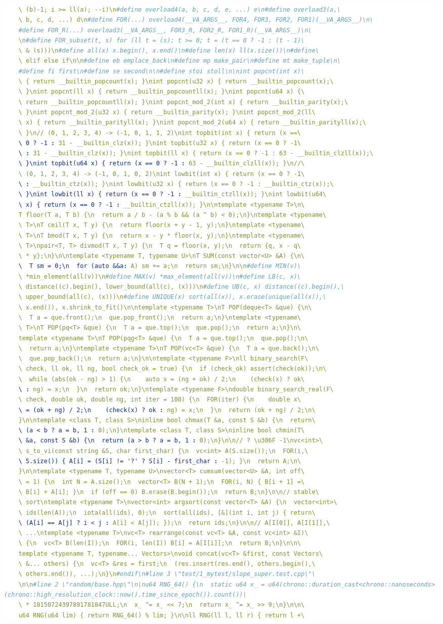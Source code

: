 ```yaml
    \ (b)-1; i >= ll(a); --i)\n#define overload4(a, b, c, d, e, ...) e\n#define overload3(a,\
    \ b, c, d, ...) d\n#define FOR(...) overload4(__VA_ARGS__, FOR4, FOR3, FOR2, FOR1)(__VA_ARGS__)\n\
    #define FOR_R(...) overload3(__VA_ARGS__, FOR3_R, FOR2_R, FOR1_R)(__VA_ARGS__)\n\
    \n#define FOR_subset(t, s) for (ll t = (s); t >= 0; t = (t == 0 ? -1 : (t - 1)\
    \ & (s)))\n#define all(x) x.begin(), x.end()\n#define len(x) ll(x.size())\n#define\
    \ elif else if\n\n#define eb emplace_back\n#define mp make_pair\n#define mt make_tuple\n\
    #define fi first\n#define se second\n\n#define stoi stoll\n\nint popcnt(int x)\
    \ { return __builtin_popcount(x); }\nint popcnt(u32 x) { return __builtin_popcount(x);\
    \ }\nint popcnt(ll x) { return __builtin_popcountll(x); }\nint popcnt(u64 x) {\
    \ return __builtin_popcountll(x); }\nint popcnt_mod_2(int x) { return __builtin_parity(x);\
    \ }\nint popcnt_mod_2(u32 x) { return __builtin_parity(x); }\nint popcnt_mod_2(ll\
    \ x) { return __builtin_parityll(x); }\nint popcnt_mod_2(u64 x) { return __builtin_parityll(x);\
    \ }\n// (0, 1, 2, 3, 4) -> (-1, 0, 1, 1, 2)\nint topbit(int x) { return (x ==\
    \ 0 ? -1 : 31 - __builtin_clz(x)); }\nint topbit(u32 x) { return (x == 0 ? -1\
    \ : 31 - __builtin_clz(x)); }\nint topbit(ll x) { return (x == 0 ? -1 : 63 - __builtin_clzll(x));\
    \ }\nint topbit(u64 x) { return (x == 0 ? -1 : 63 - __builtin_clzll(x)); }\n//\
    \ (0, 1, 2, 3, 4) -> (-1, 0, 1, 0, 2)\nint lowbit(int x) { return (x == 0 ? -1\
    \ : __builtin_ctz(x)); }\nint lowbit(u32 x) { return (x == 0 ? -1 : __builtin_ctz(x));\
    \ }\nint lowbit(ll x) { return (x == 0 ? -1 : __builtin_ctzll(x)); }\nint lowbit(u64\
    \ x) { return (x == 0 ? -1 : __builtin_ctzll(x)); }\n\ntemplate <typename T>\n\
    T floor(T a, T b) {\n  return a / b - (a % b && (a ^ b) < 0);\n}\ntemplate <typename\
    \ T>\nT ceil(T x, T y) {\n  return floor(x + y - 1, y);\n}\ntemplate <typename\
    \ T>\nT bmod(T x, T y) {\n  return x - y * floor(x, y);\n}\ntemplate <typename\
    \ T>\npair<T, T> divmod(T x, T y) {\n  T q = floor(x, y);\n  return {q, x - q\
    \ * y};\n}\n\ntemplate <typename T, typename U>\nT SUM(const vector<U> &A) {\n\
    \  T sm = 0;\n  for (auto &&a: A) sm += a;\n  return sm;\n}\n\n#define MIN(v)\
    \ *min_element(all(v))\n#define MAX(v) *max_element(all(v))\n#define LB(c, x)\
    \ distance((c).begin(), lower_bound(all(c), (x)))\n#define UB(c, x) distance((c).begin(),\
    \ upper_bound(all(c), (x)))\n#define UNIQUE(x) sort(all(x)), x.erase(unique(all(x)),\
    \ x.end()), x.shrink_to_fit()\n\ntemplate <typename T>\nT POP(deque<T> &que) {\n\
    \  T a = que.front();\n  que.pop_front();\n  return a;\n}\ntemplate <typename\
    \ T>\nT POP(pq<T> &que) {\n  T a = que.top();\n  que.pop();\n  return a;\n}\n\
    template <typename T>\nT POP(pqg<T> &que) {\n  T a = que.top();\n  que.pop();\n\
    \  return a;\n}\ntemplate <typename T>\nT POP(vc<T> &que) {\n  T a = que.back();\n\
    \  que.pop_back();\n  return a;\n}\n\ntemplate <typename F>\nll binary_search(F\
    \ check, ll ok, ll ng, bool check_ok = true) {\n  if (check_ok) assert(check(ok));\n\
    \  while (abs(ok - ng) > 1) {\n    auto x = (ng + ok) / 2;\n    (check(x) ? ok\
    \ : ng) = x;\n  }\n  return ok;\n}\ntemplate <typename F>\ndouble binary_search_real(F\
    \ check, double ok, double ng, int iter = 100) {\n  FOR(iter) {\n    double x\
    \ = (ok + ng) / 2;\n    (check(x) ? ok : ng) = x;\n  }\n  return (ok + ng) / 2;\n\
    }\n\ntemplate <class T, class S>\ninline bool chmax(T &a, const S &b) {\n  return\
    \ (a < b ? a = b, 1 : 0);\n}\ntemplate <class T, class S>\ninline bool chmin(T\
    \ &a, const S &b) {\n  return (a > b ? a = b, 1 : 0);\n}\n\n// ? \u306F -1\nvc<int>\
    \ s_to_vi(const string &S, char first_char) {\n  vc<int> A(S.size());\n  FOR(i,\
    \ S.size()) { A[i] = (S[i] != '?' ? S[i] - first_char : -1); }\n  return A;\n\
    }\n\ntemplate <typename T, typename U>\nvector<T> cumsum(vector<U> &A, int off\
    \ = 1) {\n  int N = A.size();\n  vector<T> B(N + 1);\n  FOR(i, N) { B[i + 1] =\
    \ B[i] + A[i]; }\n  if (off == 0) B.erase(B.begin());\n  return B;\n}\n\n// stable\
    \ sort\ntemplate <typename T>\nvector<int> argsort(const vector<T> &A) {\n  vector<int>\
    \ ids(len(A));\n  iota(all(ids), 0);\n  sort(all(ids), [&](int i, int j) { return\
    \ (A[i] == A[j] ? i < j : A[i] < A[j]); });\n  return ids;\n}\n\n// A[I[0]], A[I[1]],\
    \ ...\ntemplate <typename T>\nvc<T> rearrange(const vc<T> &A, const vc<int> &I)\
    \ {\n  vc<T> B(len(I));\n  FOR(i, len(I)) B[i] = A[I[i]];\n  return B;\n}\n\n\
    template <typename T, typename... Vectors>\nvoid concat(vc<T> &first, const Vectors\
    \ &... others) {\n  vc<T> &res = first;\n  (res.insert(res.end(), others.begin(),\
    \ others.end()), ...);\n}\n#endif\n#line 3 \"test/1_mytest/slope_super.test.cpp\"\
    \n\n#line 2 \"random/base.hpp\"\n\nu64 RNG_64() {\n  static u64 x_ = u64(chrono::duration_cast<chrono::nanoseconds>(chrono::high_resolution_clock::now().time_since_epoch()).count())\
    \ * 10150724397891781847ULL;\n  x_ ^= x_ << 7;\n  return x_ ^= x_ >> 9;\n}\n\n\
    u64 RNG(u64 lim) { return RNG_64() % lim; }\n\nll RNG(ll l, ll r) { return l +\
```